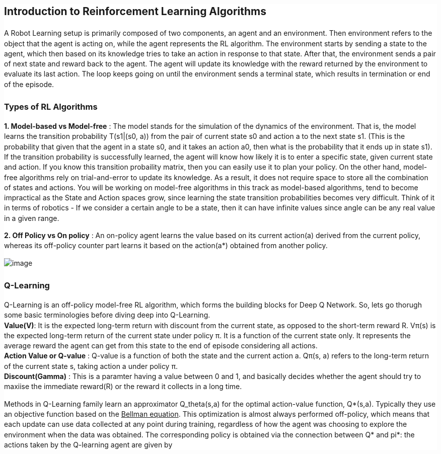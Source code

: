 ## Introduction to Reinforcement Learning Algorithms

A Robot Learning setup is primarily composed of two components, an agent and an environment. Then environment refers to the object that the agent is acting on, while the agent represents the RL algorithm. The environment starts by sending a state to the agent, which then based on its knowledge tries to take an action in response to that state. After that, the environment sends a pair of next state and reward back to the agent. The agent will update its knowledge with the reward returned by the environment to evaluate its last action. The loop keeps going on until the environment sends a terminal state, which results in termination or end of the episode.

### Types of RL Algorithms

**1. Model-based vs Model-free** : The model stands for the simulation of the dynamics of the environment. That is, the model learns the transition probability T(s1|(s0, a)) from the pair of current state s0 and action a to the next state s1. (This is the probability that given that the agent in a state s0, and it takes an action a0, then what is the probability that it ends up in state s1). If the transition probability is successfully learned, the agent will know how likely it is to enter a specific state, given current state and action.
If you know this transition probaility matrix, then you can easily use it to plan your policy.
   On the other hand, model-free algorithms rely on trial-and-error to update its knowledge. As a result, it does not require space to store all the combination of states and actions. You will be working on model-free algorithms in this track as model-based algorithms, tend to become impractical as the State and Action spaces grow, since learning the state transition probabilities becomes very difficult. Think of it in terms of robotics - If we consider a certain angle to be a state, then it can have infinite values since angle can be any real value in  a given range.

**2. Off Policy vs On policy** : An on-policy agent learns the value based on its current action(a) derived from the current policy, whereas its off-policy counter part learns it based on the action(a\*) obtained from another policy.

![image](https://user-images.githubusercontent.com/77875542/182362118-71b13eab-c1fb-4c38-bdc2-2016e4710d47.png)


### Q-Learning

Q-Learning is an off-policy model-free RL algorithm, which forms the building blocks for Deep Q Network. So, lets go thorugh some basic terminologies before diving deep into Q-Learning.
<br/>
**Value(V)**: It is the expected long-term return with discount from the current state, as opposed to the short-term reward R. Vπ(s) is the expected long-term return of the current state under policy π. It is a function of the current state only. It represents the average reward the agent can get from this state to the end of episode considering all actions.
<br/>
**Action Value or Q-value** : Q-value is a function of both the state and the current action a. Qπ(s, a) refers to the long-term return of the current state s, taking action a under policy π.
<br/>
**Discount(Gamma)** : This is a paramter having a value between 0 and 1, and basically decides whether the agent should try to maxiise the immediate reward(R) or the reward it collects in a long time.

Methods in Q-Learning family learn an approximator Q_theta(s,a) for the optimal action-value function, Q*(s,a). Typically they use an objective function based on the [Bellman equation](https://spinningup.openai.com/en/latest/spinningup/rl_intro.html). This optimization is almost always performed off-policy, which means that each update can use data collected at any point during training, regardless of how the agent was choosing to explore the environment when the data was obtained. The corresponding policy is obtained via the connection between Q* and pi*: the actions taken by the Q-learning agent are given by
